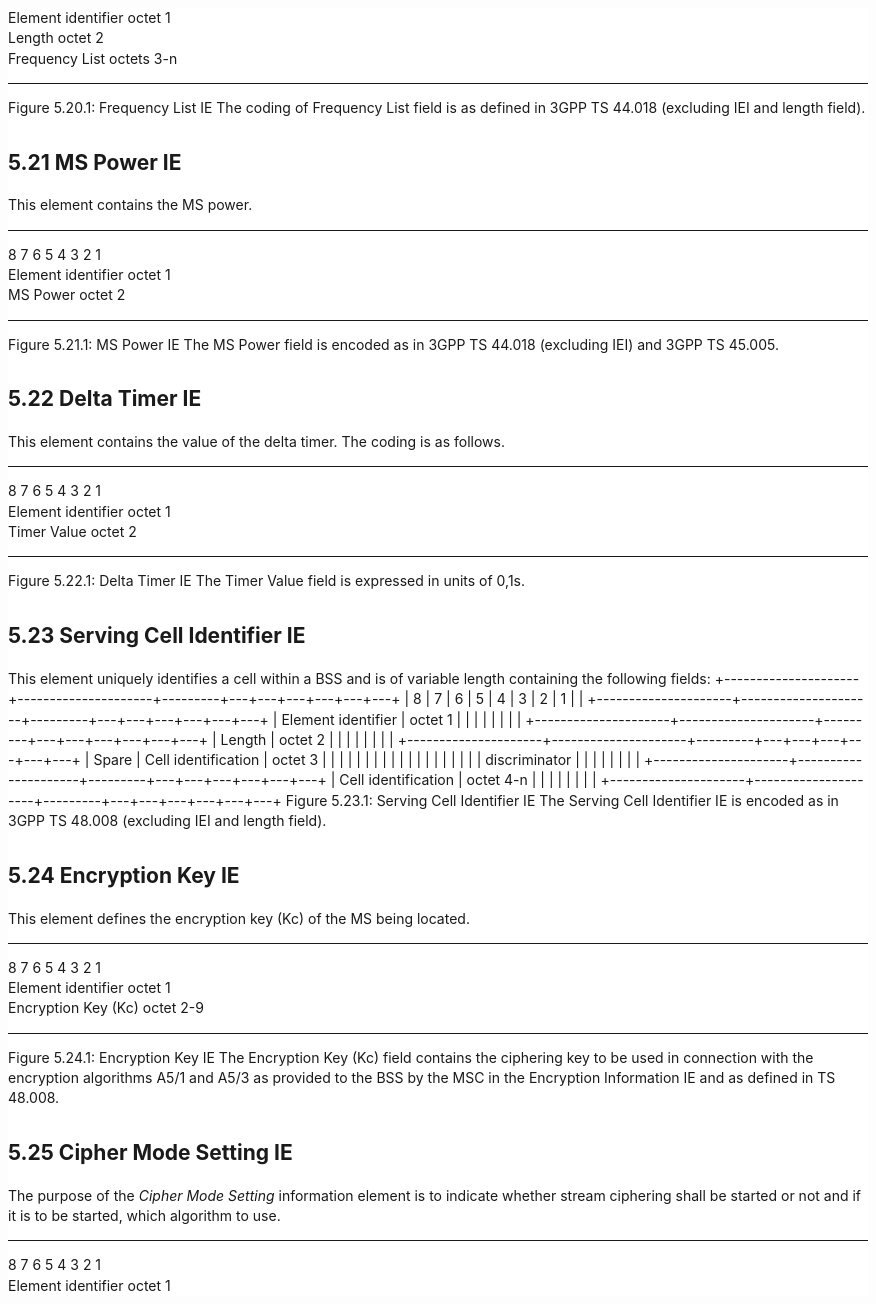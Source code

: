 Element identifier octet 1  
Length octet 2  
Frequency List octets 3-n
* * *
Figure 5.20.1: Frequency List IE
The coding of Frequency List field is as defined in 3GPP TS 44.018 (excluding
IEI and length field).
## 5.21 MS Power IE
This element contains the MS power.
* * *
8 7 6 5 4 3 2 1  
Element identifier octet 1  
MS Power octet 2
* * *
Figure 5.21.1: MS Power IE
The MS Power field is encoded as in 3GPP TS 44.018 (excluding IEI) and 3GPP TS
45.005.
## 5.22 Delta Timer IE
This element contains the value of the delta timer. The coding is as follows.
* * *
8 7 6 5 4 3 2 1  
Element identifier octet 1  
Timer Value octet 2
* * *
Figure 5.22.1: Delta Timer IE
The Timer Value field is expressed in units of 0,1s.
## 5.23 Serving Cell Identifier IE
This element uniquely identifies a cell within a BSS and is of variable length
containing the following fields:
+---------------------+---------------------+---------+---+---+---+---+---+---+ | 8 | 7 | 6 | 5 | 4 | 3 | 2 | 1 | | +---------------------+---------------------+---------+---+---+---+---+---+---+ | Element identifier | octet 1 | | | | | | | | +---------------------+---------------------+---------+---+---+---+---+---+---+ | Length | octet 2 | | | | | | | | +---------------------+---------------------+---------+---+---+---+---+---+---+ | Spare | Cell identification | octet 3 | | | | | | | | | | | | | | | | | | | discriminator | | | | | | | | +---------------------+---------------------+---------+---+---+---+---+---+---+ | Cell identification | octet 4-n | | | | | | | | +---------------------+---------------------+---------+---+---+---+---+---+---+
Figure 5.23.1: Serving Cell Identifier IE
The Serving Cell Identifier IE is encoded as in 3GPP TS 48.008 (excluding IEI
and length field).
## 5.24 Encryption Key IE
This element defines the encryption key (Kc) of the MS being located.
* * *
8 7 6 5 4 3 2 1  
Element identifier octet 1  
Encryption Key (Kc) octet 2-9
* * *
Figure 5.24.1: Encryption Key IE
The Encryption Key (Kc) field contains the ciphering key to be used in
connection with the encryption algorithms A5/1 and A5/3 as provided to the BSS
by the MSC in the Encryption Information IE and as defined in TS 48.008.
## 5.25 Cipher Mode Setting IE
The purpose of the _Cipher Mode Setting_ information element is to indicate
whether stream ciphering shall be started or not and if it is to be started,
which algorithm to use.
* * *
8 7 6 5 4 3 2 1  
Element identifier octet 1  